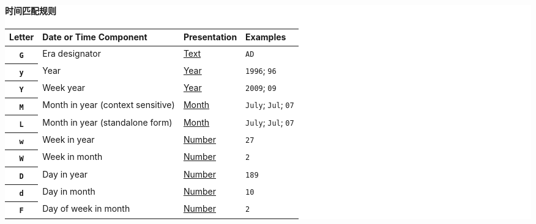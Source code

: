 #### 时间匹配规则

<table class="striped">
<caption style="display:none">Chart shows pattern letters, date/time component, presentation, and examples.</caption>
<thead>
    <tr>
        <th scope="col" style="text-align:left">Letter
        <th scope="col" style="text-align:left">Date or Time Component
        <th scope="col" style="text-align:left">Presentation
        <th scope="col" style="text-align:left">Examples
</thead>
<tbody>
    <tr>
        <th scope="row"><code>G</code>
        <td>Era designator
        <td><a href="#text">Text</a>
        <td><code>AD</code>
    <tr>
        <th scope="row"><code>y</code>
        <td>Year
        <td><a href="#year">Year</a>
        <td><code>1996</code>; <code>96</code>
    <tr>
        <th scope="row"><code>Y</code>
        <td>Week year
        <td><a href="#year">Year</a>
        <td><code>2009</code>; <code>09</code>
    <tr>
        <th scope="row"><code>M</code>
        <td>Month in year (context sensitive)
        <td><a href="#month">Month</a>
        <td><code>July</code>; <code>Jul</code>; <code>07</code>
    <tr>
        <th scope="row"><code>L</code>
        <td>Month in year (standalone form)
        <td><a href="#month">Month</a>
        <td><code>July</code>; <code>Jul</code>; <code>07</code>
    <tr>
        <th scope="row"><code>w</code>
        <td>Week in year
        <td><a href="#number">Number</a>
        <td><code>27</code>
    <tr>
        <th scope="row"><code>W</code>
        <td>Week in month
        <td><a href="#number">Number</a>
        <td><code>2</code>
    <tr>
        <th scope="row"><code>D</code>
        <td>Day in year
        <td><a href="#number">Number</a>
        <td><code>189</code>
    <tr>
        <th scope="row"><code>d</code>
        <td>Day in month
        <td><a href="#number">Number</a>
        <td><code>10</code>
    <tr>
        <th scope="row"><code>F</code>
        <td>Day of week in month
        <td><a href="#number">Number</a>
        <td><code>2</code>
    <tr>
